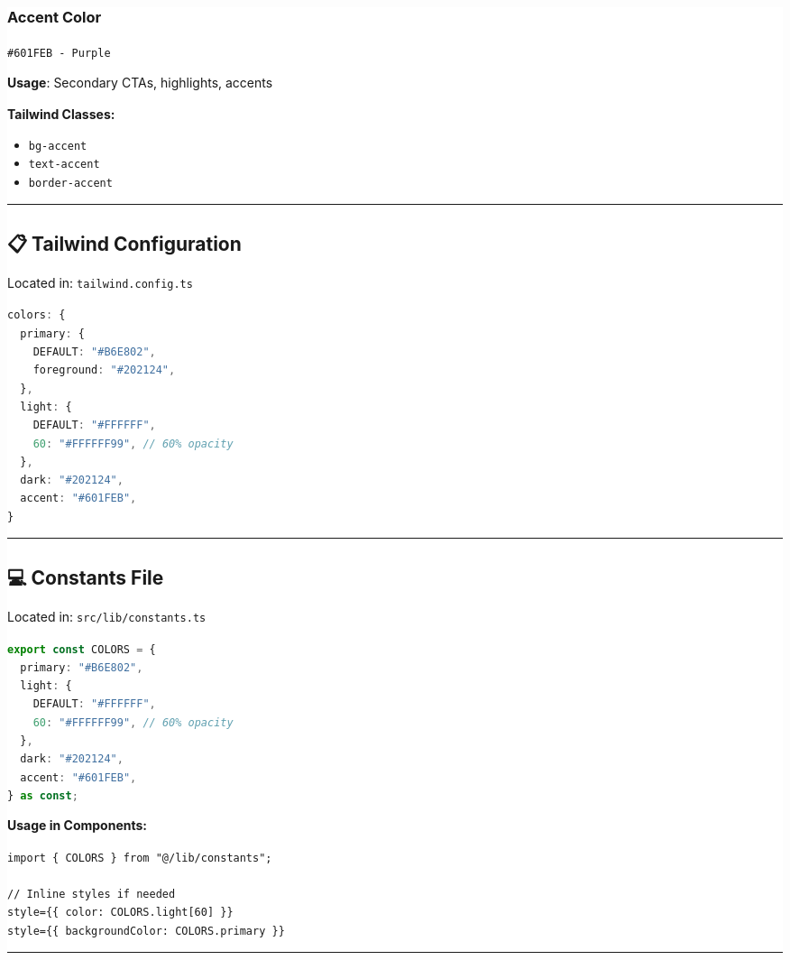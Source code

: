 
### Accent Color
```
#601FEB - Purple
```
**Usage**: Secondary CTAs, highlights, accents

**Tailwind Classes:**
- `bg-accent`
- `text-accent`
- `border-accent`

---

## 📋 Tailwind Configuration

Located in: `tailwind.config.ts`

```typescript
colors: {
  primary: {
    DEFAULT: "#B6E802",
    foreground: "#202124",
  },
  light: {
    DEFAULT: "#FFFFFF",
    60: "#FFFFFF99", // 60% opacity
  },
  dark: "#202124",
  accent: "#601FEB",
}
```

---

## 💻 Constants File

Located in: `src/lib/constants.ts`

```typescript
export const COLORS = {
  primary: "#B6E802",
  light: {
    DEFAULT: "#FFFFFF",
    60: "#FFFFFF99", // 60% opacity
  },
  dark: "#202124",
  accent: "#601FEB",
} as const;
```

**Usage in Components:**
```tsx
import { COLORS } from "@/lib/constants";

// Inline styles if needed
style={{ color: COLORS.light[60] }}
style={{ backgroundColor: COLORS.primary }}
```

---